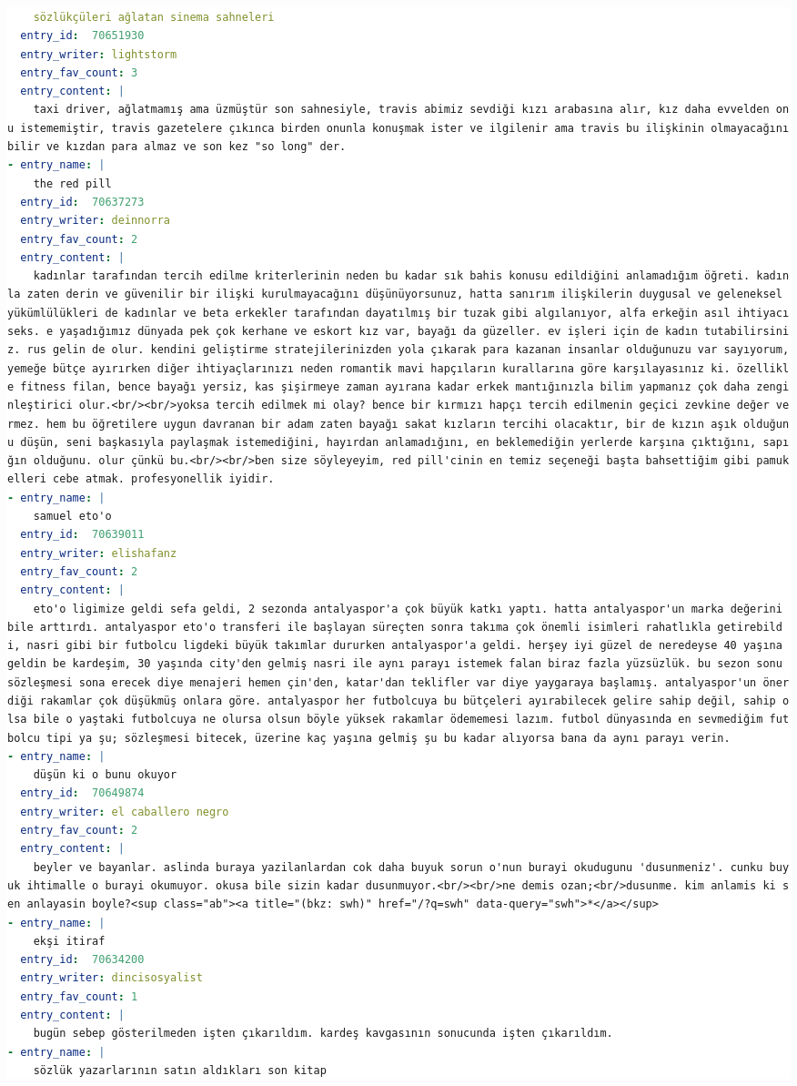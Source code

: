 ```yaml
    sözlükçüleri ağlatan sinema sahneleri
  entry_id:  70651930
  entry_writer: lightstorm
  entry_fav_count: 3
  entry_content: |
    taxi driver, ağlatmamış ama üzmüştür son sahnesiyle, travis abimiz sevdiği kızı arabasına alır, kız daha evvelden onu istememiştir, travis gazetelere çıkınca birden onunla konuşmak ister ve ilgilenir ama travis bu ilişkinin olmayacağını bilir ve kızdan para almaz ve son kez "so long" der.
- entry_name: |
    the red pill
  entry_id:  70637273
  entry_writer: deinnorra
  entry_fav_count: 2
  entry_content: |
    kadınlar tarafından tercih edilme kriterlerinin neden bu kadar sık bahis konusu edildiğini anlamadığım öğreti. kadınla zaten derin ve güvenilir bir ilişki kurulmayacağını düşünüyorsunuz, hatta sanırım ilişkilerin duygusal ve geleneksel yükümlülükleri de kadınlar ve beta erkekler tarafından dayatılmış bir tuzak gibi algılanıyor, alfa erkeğin asıl ihtiyacı seks. e yaşadığımız dünyada pek çok kerhane ve eskort kız var, bayağı da güzeller. ev işleri için de kadın tutabilirsiniz. rus gelin de olur. kendini geliştirme stratejilerinizden yola çıkarak para kazanan insanlar olduğunuzu var sayıyorum, yemeğe bütçe ayırırken diğer ihtiyaçlarınızı neden romantik mavi hapçıların kurallarına göre karşılayasınız ki. özellikle fitness filan, bence bayağı yersiz, kas şişirmeye zaman ayırana kadar erkek mantığınızla bilim yapmanız çok daha zenginleştirici olur.<br/><br/>yoksa tercih edilmek mi olay? bence bir kırmızı hapçı tercih edilmenin geçici zevkine değer vermez. hem bu öğretilere uygun davranan bir adam zaten bayağı sakat kızların tercihi olacaktır, bir de kızın aşık olduğunu düşün, seni başkasıyla paylaşmak istemediğini, hayırdan anlamadığını, en beklemediğin yerlerde karşına çıktığını, sapığın olduğunu. olur çünkü bu.<br/><br/>ben size söyleyeyim, red pill'cinin en temiz seçeneği başta bahsettiğim gibi pamuk elleri cebe atmak. profesyonellik iyidir.
- entry_name: |
    samuel eto'o
  entry_id:  70639011
  entry_writer: elishafanz
  entry_fav_count: 2
  entry_content: |
    eto'o ligimize geldi sefa geldi, 2 sezonda antalyaspor'a çok büyük katkı yaptı. hatta antalyaspor'un marka değerini bile arttırdı. antalyaspor eto'o transferi ile başlayan süreçten sonra takıma çok önemli isimleri rahatlıkla getirebildi, nasri gibi bir futbolcu ligdeki büyük takımlar dururken antalyaspor'a geldi. herşey iyi güzel de neredeyse 40 yaşına geldin be kardeşim, 30 yaşında city'den gelmiş nasri ile aynı parayı istemek falan biraz fazla yüzsüzlük. bu sezon sonu sözleşmesi sona erecek diye menajeri hemen çin'den, katar'dan teklifler var diye yaygaraya başlamış. antalyaspor'un önerdiği rakamlar çok düşükmüş onlara göre. antalyaspor her futbolcuya bu bütçeleri ayırabilecek gelire sahip değil, sahip olsa bile o yaştaki futbolcuya ne olursa olsun böyle yüksek rakamlar ödememesi lazım. futbol dünyasında en sevmediğim futbolcu tipi ya şu; sözleşmesi bitecek, üzerine kaç yaşına gelmiş şu bu kadar alıyorsa bana da aynı parayı verin.
- entry_name: |
    düşün ki o bunu okuyor
  entry_id:  70649874
  entry_writer: el caballero negro
  entry_fav_count: 2
  entry_content: |
    beyler ve bayanlar. aslinda buraya yazilanlardan cok daha buyuk sorun o'nun burayi okudugunu 'dusunmeniz'. cunku buyuk ihtimalle o burayi okumuyor. okusa bile sizin kadar dusunmuyor.<br/><br/>ne demis ozan;<br/>dusunme. kim anlamis ki sen anlayasin boyle?<sup class="ab"><a title="(bkz: swh)" href="/?q=swh" data-query="swh">*</a></sup>
- entry_name: |
    ekşi itiraf
  entry_id:  70634200
  entry_writer: dincisosyalist
  entry_fav_count: 1
  entry_content: |
    bugün sebep gösterilmeden işten çıkarıldım. kardeş kavgasının sonucunda işten çıkarıldım.
- entry_name: |
    sözlük yazarlarının satın aldıkları son kitap
```